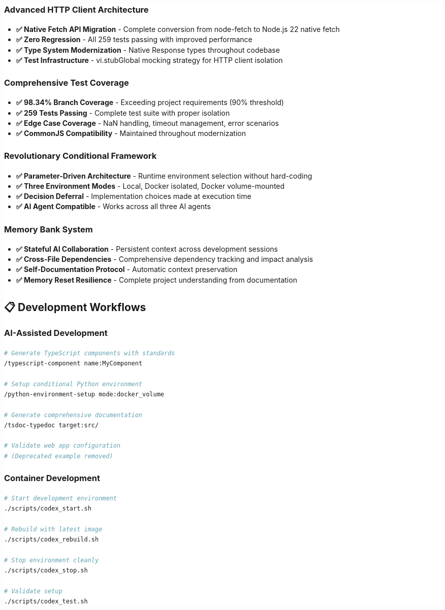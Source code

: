 ### Advanced HTTP Client Architecture

- **✅ Native Fetch API Migration** - Complete conversion from node-fetch to Node.js 22 native fetch
- **✅ Zero Regression** - All 259 tests passing with improved performance
- **✅ Type System Modernization** - Native Response types throughout codebase
- **✅ Test Infrastructure** - vi.stubGlobal mocking strategy for HTTP client isolation

### Comprehensive Test Coverage

- **✅ 98.34% Branch Coverage** - Exceeding project requirements (90% threshold)
- **✅ 259 Tests Passing** - Complete test suite with proper isolation
- **✅ Edge Case Coverage** - NaN handling, timeout management, error scenarios
- **✅ CommonJS Compatibility** - Maintained throughout modernization

### Revolutionary Conditional Framework

- **✅ Parameter-Driven Architecture** - Runtime environment selection without hard-coding
- **✅ Three Environment Modes** - Local, Docker isolated, Docker volume-mounted
- **✅ Decision Deferral** - Implementation choices made at execution time
- **✅ AI Agent Compatible** - Works across all three AI agents

### Memory Bank System

- **✅ Stateful AI Collaboration** - Persistent context across development sessions
- **✅ Cross-File Dependencies** - Comprehensive dependency tracking and impact analysis
- **✅ Self-Documentation Protocol** - Automatic context preservation
- **✅ Memory Reset Resilience** - Complete project understanding from documentation

## 📋 Development Workflows

### AI-Assisted Development

```bash
# Generate TypeScript components with standards
/typescript-component name:MyComponent

# Setup conditional Python environment
/python-environment-setup mode:docker_volume

# Generate comprehensive documentation
/tsdoc-typedoc target:src/

# Validate web app configuration
# (Deprecated example removed)
```

### Container Development

```bash
# Start development environment
./scripts/codex_start.sh

# Rebuild with latest image
./scripts/codex_rebuild.sh

# Stop environment cleanly
./scripts/codex_stop.sh

# Validate setup
./scripts/codex_test.sh
```
